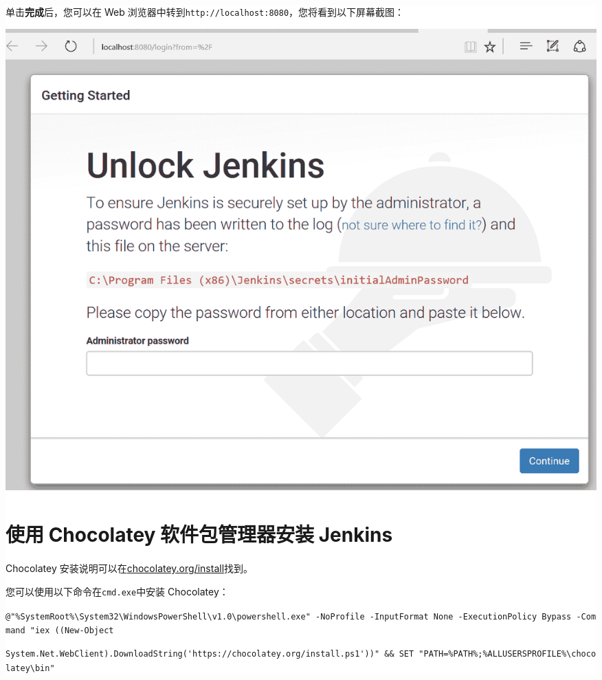 单击**完成**后，您可以在 Web 浏览器中转到`http://localhost:8080`，您将看到以下屏幕截图：

![](img/1fbe9457-e212-48cb-bc1c-d296f4fa42a9.png)

# 使用 Chocolatey 软件包管理器安装 Jenkins

Chocolatey 安装说明可以在[chocolatey.org/install](https://chocolatey.org/install)找到。

您可以使用以下命令在`cmd.exe`中安装 Chocolatey：

```
@"%SystemRoot%\System32\WindowsPowerShell\v1.0\powershell.exe" -NoProfile -InputFormat None -ExecutionPolicy Bypass -Command "iex ((New-Object
```

```
System.Net.WebClient).DownloadString('https://chocolatey.org/install.ps1'))" && SET "PATH=%PATH%;%ALLUSERSPROFILE%\chocolatey\bin"
```
